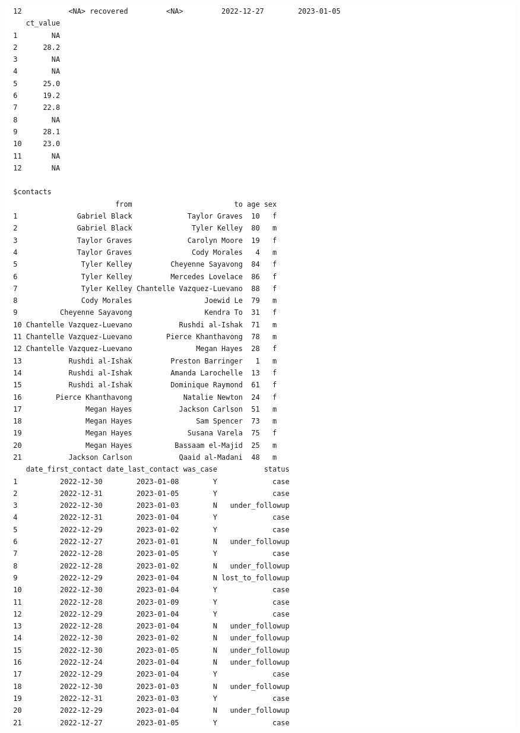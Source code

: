       12           <NA> recovered         <NA>         2022-12-27        2023-01-05
         ct_value
      1        NA
      2      28.2
      3        NA
      4        NA
      5      25.0
      6      19.2
      7      22.8
      8        NA
      9      28.1
      10     23.0
      11       NA
      12       NA
      
      $contacts
                              from                        to age sex
      1              Gabriel Black             Taylor Graves  10   f
      2              Gabriel Black              Tyler Kelley  80   m
      3              Taylor Graves             Carolyn Moore  19   f
      4              Taylor Graves              Cody Morales   4   m
      5               Tyler Kelley         Cheyenne Sayavong  84   f
      6               Tyler Kelley         Mercedes Lovelace  86   f
      7               Tyler Kelley Chantelle Vazquez-Luevano  88   f
      8               Cody Morales                 Joewid Le  79   m
      9          Cheyenne Sayavong                 Kendra To  31   f
      10 Chantelle Vazquez-Luevano           Rushdi al-Ishak  71   m
      11 Chantelle Vazquez-Luevano        Pierce Khanthavong  78   m
      12 Chantelle Vazquez-Luevano               Megan Hayes  28   f
      13           Rushdi al-Ishak         Preston Barringer   1   m
      14           Rushdi al-Ishak         Amanda Larochelle  13   f
      15           Rushdi al-Ishak         Dominique Raymond  61   f
      16        Pierce Khanthavong            Natalie Newton  24   f
      17               Megan Hayes           Jackson Carlson  51   m
      18               Megan Hayes               Sam Spencer  73   m
      19               Megan Hayes             Susana Varela  75   f
      20               Megan Hayes          Bassaam el-Majid  25   m
      21           Jackson Carlson           Qaaid al-Madani  48   m
         date_first_contact date_last_contact was_case           status
      1          2022-12-30        2023-01-08        Y             case
      2          2022-12-31        2023-01-05        Y             case
      3          2022-12-30        2023-01-03        N   under_followup
      4          2022-12-31        2023-01-04        Y             case
      5          2022-12-29        2023-01-02        Y             case
      6          2022-12-27        2023-01-01        N   under_followup
      7          2022-12-28        2023-01-05        Y             case
      8          2022-12-28        2023-01-02        N   under_followup
      9          2022-12-29        2023-01-04        N lost_to_followup
      10         2022-12-30        2023-01-04        Y             case
      11         2022-12-28        2023-01-09        Y             case
      12         2022-12-29        2023-01-04        Y             case
      13         2022-12-28        2023-01-04        N   under_followup
      14         2022-12-30        2023-01-02        N   under_followup
      15         2022-12-30        2023-01-05        N   under_followup
      16         2022-12-24        2023-01-04        N   under_followup
      17         2022-12-29        2023-01-04        Y             case
      18         2022-12-30        2023-01-03        N   under_followup
      19         2022-12-31        2023-01-03        Y             case
      20         2022-12-29        2023-01-04        N   under_followup
      21         2022-12-27        2023-01-05        Y             case
      


